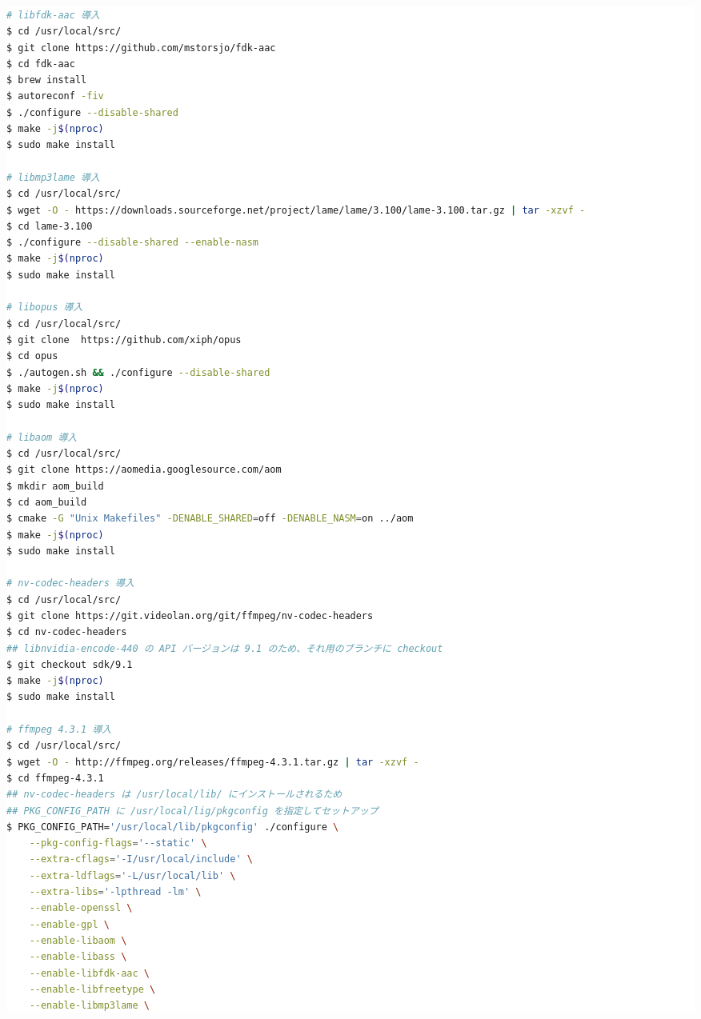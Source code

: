 ```bash
# libfdk-aac 導入
$ cd /usr/local/src/
$ git clone https://github.com/mstorsjo/fdk-aac
$ cd fdk-aac
$ brew install
$ autoreconf -fiv
$ ./configure --disable-shared
$ make -j$(nproc)
$ sudo make install

# libmp3lame 導入
$ cd /usr/local/src/
$ wget -O - https://downloads.sourceforge.net/project/lame/lame/3.100/lame-3.100.tar.gz | tar -xzvf -
$ cd lame-3.100
$ ./configure --disable-shared --enable-nasm
$ make -j$(nproc)
$ sudo make install

# libopus 導入
$ cd /usr/local/src/
$ git clone  https://github.com/xiph/opus
$ cd opus
$ ./autogen.sh && ./configure --disable-shared
$ make -j$(nproc)
$ sudo make install

# libaom 導入
$ cd /usr/local/src/
$ git clone https://aomedia.googlesource.com/aom
$ mkdir aom_build
$ cd aom_build
$ cmake -G "Unix Makefiles" -DENABLE_SHARED=off -DENABLE_NASM=on ../aom
$ make -j$(nproc)
$ sudo make install

# nv-codec-headers 導入
$ cd /usr/local/src/
$ git clone https://git.videolan.org/git/ffmpeg/nv-codec-headers
$ cd nv-codec-headers
## libnvidia-encode-440 の API バージョンは 9.1 のため、それ用のブランチに checkout
$ git checkout sdk/9.1
$ make -j$(nproc)
$ sudo make install

# ffmpeg 4.3.1 導入
$ cd /usr/local/src/
$ wget -O - http://ffmpeg.org/releases/ffmpeg-4.3.1.tar.gz | tar -xzvf -
$ cd ffmpeg-4.3.1
## nv-codec-headers は /usr/local/lib/ にインストールされるため
## PKG_CONFIG_PATH に /usr/local/lig/pkgconfig を指定してセットアップ
$ PKG_CONFIG_PATH='/usr/local/lib/pkgconfig' ./configure \
    --pkg-config-flags='--static' \
    --extra-cflags='-I/usr/local/include' \
    --extra-ldflags='-L/usr/local/lib' \
    --extra-libs='-lpthread -lm' \
    --enable-openssl \
    --enable-gpl \
    --enable-libaom \
    --enable-libass \
    --enable-libfdk-aac \
    --enable-libfreetype \
    --enable-libmp3lame \
```